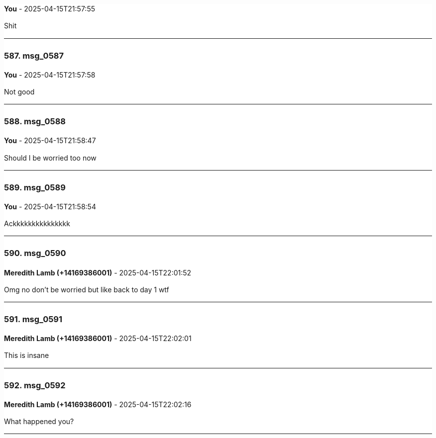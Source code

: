 **You** - 2025-04-15T21:57:55

Shit


---

### 587. msg_0587

**You** - 2025-04-15T21:57:58

Not good


---

### 588. msg_0588

**You** - 2025-04-15T21:58:47

Should
I be worried too now


---

### 589. msg_0589

**You** - 2025-04-15T21:58:54

Ackkkkkkkkkkkkkkk


---

### 590. msg_0590

**Meredith Lamb \(\+14169386001\)** - 2025-04-15T22:01:52

Omg no don’t be worried but like back to day 1 wtf


---

### 591. msg_0591

**Meredith Lamb \(\+14169386001\)** - 2025-04-15T22:02:01

This is insane


---

### 592. msg_0592

**Meredith Lamb \(\+14169386001\)** - 2025-04-15T22:02:16

What happened you?


---
